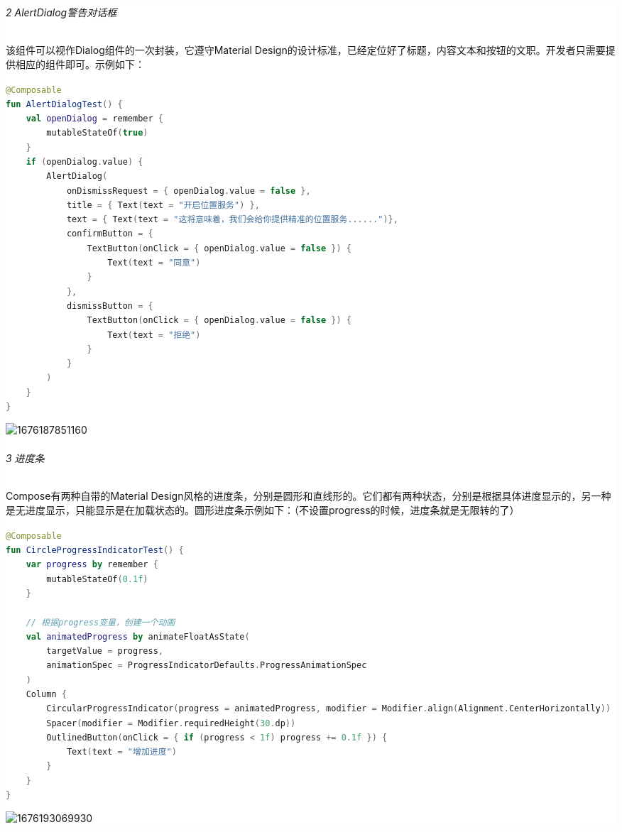 ###### 2 AlertDialog警告对话框

该组件可以视作Dialog组件的一次封装，它遵守Material Design的设计标准，已经定位好了标题，内容文本和按钮的文职。开发者只需要提供相应的组件即可。示例如下：

```kotlin
@Composable
fun AlertDialogTest() {
    val openDialog = remember {
        mutableStateOf(true)
    }
    if (openDialog.value) {
        AlertDialog(
            onDismissRequest = { openDialog.value = false },
            title = { Text(text = "开启位置服务") },
            text = { Text(text = "这将意味着，我们会给你提供精准的位置服务......")},
            confirmButton = {
                TextButton(onClick = { openDialog.value = false }) {
                    Text(text = "同意")
                }
            },
            dismissButton = {
                TextButton(onClick = { openDialog.value = false }) {
                    Text(text = "拒绝")
                }
            }
        )
    }
}
```

![1676187851160](image/2.2.0常用的基础组件/1676187851160.png)

###### 3 进度条

Compose有两种自带的Material Design风格的进度条，分别是圆形和直线形的。它们都有两种状态，分别是根据具体进度显示的，另一种是无进度显示，只能显示是在加载状态的。圆形进度条示例如下：（不设置progress的时候，进度条就是无限转的了）

```kotlin
@Composable
fun CircleProgressIndicatorTest() {
    var progress by remember {
        mutableStateOf(0.1f)
    }

    // 根据progress变量，创建一个动画
    val animatedProgress by animateFloatAsState(
        targetValue = progress,
        animationSpec = ProgressIndicatorDefaults.ProgressAnimationSpec
    )
    Column {
        CircularProgressIndicator(progress = animatedProgress, modifier = Modifier.align(Alignment.CenterHorizontally))
        Spacer(modifier = Modifier.requiredHeight(30.dp))
        OutlinedButton(onClick = { if (progress < 1f) progress += 0.1f }) {
            Text(text = "增加进度")
        }
    }
}
```

![1676193069930](image/2.2.0常用的基础组件/1676193069930.png)
